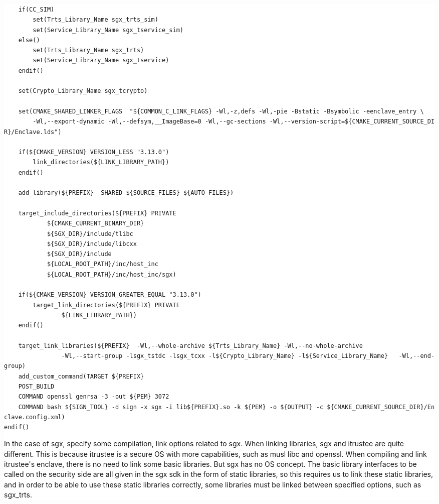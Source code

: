 		if(CC_SIM)
			set(Trts_Library_Name sgx_trts_sim)
			set(Service_Library_Name sgx_tservice_sim)
		else()
			set(Trts_Library_Name sgx_trts)
			set(Service_Library_Name sgx_tservice)
		endif()

		set(Crypto_Library_Name sgx_tcrypto)

		set(CMAKE_SHARED_LINKER_FLAGS  "${COMMON_C_LINK_FLAGS} -Wl,-z,defs -Wl,-pie -Bstatic -Bsymbolic -eenclave_entry \
			-Wl,--export-dynamic -Wl,--defsym,__ImageBase=0 -Wl,--gc-sections -Wl,--version-script=${CMAKE_CURRENT_SOURCE_DIR}/Enclave.lds")

		if(${CMAKE_VERSION} VERSION_LESS "3.13.0")
			link_directories(${LINK_LIBRARY_PATH})
		endif()

		add_library(${PREFIX}  SHARED ${SOURCE_FILES} ${AUTO_FILES})

		target_include_directories(${PREFIX} PRIVATE
				${CMAKE_CURRENT_BINARY_DIR}
				${SGX_DIR}/include/tlibc
				${SGX_DIR}/include/libcxx
				${SGX_DIR}/include
				${LOCAL_ROOT_PATH}/inc/host_inc
				${LOCAL_ROOT_PATH}/inc/host_inc/sgx)

		if(${CMAKE_VERSION} VERSION_GREATER_EQUAL "3.13.0")
			target_link_directories(${PREFIX} PRIVATE
					${LINK_LIBRARY_PATH})
		endif()

		target_link_libraries(${PREFIX}  -Wl,--whole-archive ${Trts_Library_Name} -Wl,--no-whole-archive
					-Wl,--start-group -lsgx_tstdc -lsgx_tcxx -l${Crypto_Library_Name} -l${Service_Library_Name}   -Wl,--end-group)
		add_custom_command(TARGET ${PREFIX}
		POST_BUILD
		COMMAND openssl genrsa -3 -out ${PEM} 3072
		COMMAND bash ${SIGN_TOOL} -d sign -x sgx -i lib${PREFIX}.so -k ${PEM} -o ${OUTPUT} -c ${CMAKE_CURRENT_SOURCE_DIR}/Enclave.config.xml)
	endif()

In the case of sgx, specify some compilation, link options related to sgx.  When linking libraries, sgx and itrustee
are quite different. This is because itrustee is a secure OS with more capabilities, such as musl libc and openssl.
When compiling and link itrustee's enclave, there is no need to link some basic libraries. But sgx has no OS concept.
The basic library interfaces to be called on the security side are all given in the sgx sdk in the form of static
libraries, so this requires us to link these static libraries, and in order to be able to use these static libraries
correctly, some libraries must be linked between specified options, such as sgx_trts.
